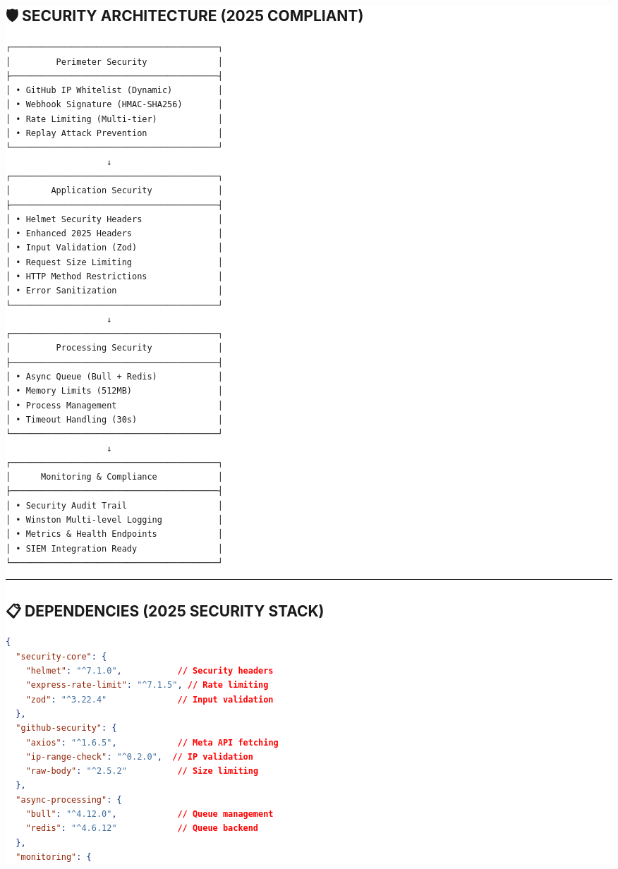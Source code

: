 
## 🛡️ SECURITY ARCHITECTURE (2025 COMPLIANT)

```
┌─────────────────────────────────────────┐
│         Perimeter Security              │
├─────────────────────────────────────────┤
│ • GitHub IP Whitelist (Dynamic)         │
│ • Webhook Signature (HMAC-SHA256)       │
│ • Rate Limiting (Multi-tier)            │
│ • Replay Attack Prevention              │
└─────────────────────────────────────────┘
                    ↓
┌─────────────────────────────────────────┐
│        Application Security             │
├─────────────────────────────────────────┤
│ • Helmet Security Headers               │
│ • Enhanced 2025 Headers                 │
│ • Input Validation (Zod)                │
│ • Request Size Limiting                 │
│ • HTTP Method Restrictions              │
│ • Error Sanitization                    │
└─────────────────────────────────────────┘
                    ↓
┌─────────────────────────────────────────┐
│         Processing Security             │
├─────────────────────────────────────────┤
│ • Async Queue (Bull + Redis)            │
│ • Memory Limits (512MB)                 │
│ • Process Management                    │
│ • Timeout Handling (30s)                │
└─────────────────────────────────────────┘
                    ↓
┌─────────────────────────────────────────┐
│      Monitoring & Compliance            │
├─────────────────────────────────────────┤
│ • Security Audit Trail                  │
│ • Winston Multi-level Logging           │
│ • Metrics & Health Endpoints            │
│ • SIEM Integration Ready                │
└─────────────────────────────────────────┘
```

---

## 📋 DEPENDENCIES (2025 SECURITY STACK)

```json
{
  "security-core": {
    "helmet": "^7.1.0",           // Security headers
    "express-rate-limit": "^7.1.5", // Rate limiting
    "zod": "^3.22.4"              // Input validation
  },
  "github-security": {
    "axios": "^1.6.5",            // Meta API fetching
    "ip-range-check": "^0.2.0",  // IP validation
    "raw-body": "^2.5.2"          // Size limiting
  },
  "async-processing": {
    "bull": "^4.12.0",            // Queue management
    "redis": "^4.6.12"            // Queue backend
  },
  "monitoring": {
```